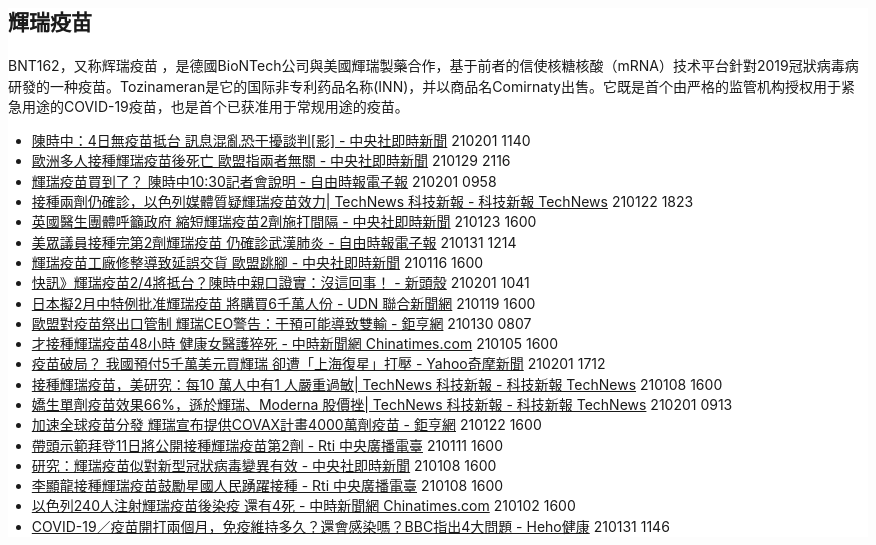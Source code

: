 ## 輝瑞疫苗

BNT162，又称辉瑞疫苗
，是德國BioNTech公司與美國輝瑞製藥合作，基于前者的信使核糖核酸（mRNA）技术平台針對2019冠狀病毒病研發的一种疫苗。Tozinameran是它的国际非专利药品名称(INN)，并以商品名Comirnaty出售。它既是首个由严格的监管机构授权用于紧急用途的COVID-19疫苗，也是首个已获准用于常规用途的疫苗。
- [陳時中：4日無疫苗抵台 訊息混亂恐干擾談判[影] - 中央社即時新聞](https://www.cna.com.tw/news/firstnews/202102015003.aspx "陳時中：4日無疫苗抵台 訊息混亂恐干擾談判[影] - 中央社即時新聞") 210201 1140
- [歐洲多人接種輝瑞疫苗後死亡 歐盟指兩者無關 - 中央社即時新聞](https://www.cna.com.tw/news/aopl/202101290306.aspx "歐洲多人接種輝瑞疫苗後死亡 歐盟指兩者無關 - 中央社即時新聞") 210129 2116
- [輝瑞疫苗買到了？ 陳時中10:30記者會說明 - 自由時報電子報](https://news.ltn.com.tw/news/life/breakingnews/3428308 "輝瑞疫苗買到了？ 陳時中10:30記者會說明 - 自由時報電子報") 210201 0958
- [接種兩劑仍確診，以色列媒體質疑輝瑞疫苗效力| TechNews 科技新報 - 科技新報 TechNews](https://technews.tw/2021/01/22/israeli-media-questioned-the-effectiveness-of-pfizer-vaccine/ "接種兩劑仍確診，以色列媒體質疑輝瑞疫苗效力| TechNews 科技新報 - 科技新報 TechNews") 210122 1823
- [英國醫生團體呼籲政府 縮短輝瑞疫苗2劑施打間隔 - 中央社即時新聞](https://www.cna.com.tw/news/aopl/202101230215.aspx "英國醫生團體呼籲政府 縮短輝瑞疫苗2劑施打間隔 - 中央社即時新聞") 210123 1600
- [美眾議員接種完第2劑輝瑞疫苗 仍確診武漢肺炎 - 自由時報電子報](https://news.ltn.com.tw/news/world/breakingnews/3427709 "美眾議員接種完第2劑輝瑞疫苗 仍確診武漢肺炎 - 自由時報電子報") 210131 1214
- [輝瑞疫苗工廠修整導致延誤交貨 歐盟跳腳 - 中央社即時新聞](https://www.cna.com.tw/news/aopl/202101160048.aspx "輝瑞疫苗工廠修整導致延誤交貨 歐盟跳腳 - 中央社即時新聞") 210116 1600
- [快訊》輝瑞疫苗2/4將抵台？陳時中親口證實：沒這回事！ - 新頭殼](https://newtalk.tw/news/view/2021-02-01/531485?ref=topics "快訊》輝瑞疫苗2/4將抵台？陳時中親口證實：沒這回事！ - 新頭殼") 210201 1041
- [日本擬2月中特例批准輝瑞疫苗 將購買6千萬人份 - UDN 聯合新聞網](https://udn.com/news/story/120944/5185227 "日本擬2月中特例批准輝瑞疫苗 將購買6千萬人份 - UDN 聯合新聞網") 210119 1600
- [歐盟對疫苗祭出口管制 輝瑞CEO警告：干預可能導致雙輸 - 鉅亨網](https://news.cnyes.com/news/id/4564344 "歐盟對疫苗祭出口管制 輝瑞CEO警告：干預可能導致雙輸 - 鉅亨網") 210130 0807
- [才接種輝瑞疫苗48小時 健康女醫護猝死 - 中時新聞網 Chinatimes.com](https://www.chinatimes.com/realtimenews/20210105002494-260408 "才接種輝瑞疫苗48小時 健康女醫護猝死 - 中時新聞網 Chinatimes.com") 210105 1600
- [疫苗破局？ 我國預付5千萬美元買輝瑞 卻遭「上海復星」打壓 - Yahoo奇摩新聞](https://tw.news.yahoo.com/%E7%96%AB%E8%8B%97%E7%A0%B4%E5%B1%80-%E6%88%91%E5%9C%8B%E9%A0%90%E4%BB%985%E5%8D%83%E8%90%AC%E7%BE%8E%E5%85%83%E8%B2%B7%E8%BC%9D%E7%91%9E-%E5%8D%BB%E9%81%AD-%E4%B8%8A%E6%B5%B7%E5%BE%A9%E6%98%9F-%E6%89%93%E5%A3%93-091210374.html "疫苗破局？ 我國預付5千萬美元買輝瑞 卻遭「上海復星」打壓 - Yahoo奇摩新聞") 210201 1712
- [接種輝瑞疫苗，美研究：每10 萬人中有1 人嚴重過敏| TechNews 科技新報 - 科技新報 TechNews](https://technews.tw/2021/01/08/pfizer-vaccine-one-out-of-every-100000-people-will-have-a-severe-allergy/ "接種輝瑞疫苗，美研究：每10 萬人中有1 人嚴重過敏| TechNews 科技新報 - 科技新報 TechNews") 210108 1600
- [嬌生單劑疫苗效果66%，遜於輝瑞、Moderna 股價挫| TechNews 科技新報 - 科技新報 TechNews](https://technews.tw/2021/02/01/johnson-johnson-covid-19-vaccine-effect/ "嬌生單劑疫苗效果66%，遜於輝瑞、Moderna 股價挫| TechNews 科技新報 - 科技新報 TechNews") 210201 0913
- [加速全球疫苗分發 輝瑞宣布提供COVAX計畫4000萬劑疫苗 - 鉅亨網](https://m.cnyes.com/news/id/4562728 "加速全球疫苗分發 輝瑞宣布提供COVAX計畫4000萬劑疫苗 - 鉅亨網") 210122 1600
- [帶頭示範拜登11日將公開接種輝瑞疫苗第2劑 - Rti 中央廣播電臺](https://www.rti.org.tw/news/view/id/2088721 "帶頭示範拜登11日將公開接種輝瑞疫苗第2劑 - Rti 中央廣播電臺") 210111 1600
- [研究：輝瑞疫苗似對新型冠狀病毒變異有效 - 中央社即時新聞](https://www.cna.com.tw/news/aopl/202101080327.aspx "研究：輝瑞疫苗似對新型冠狀病毒變異有效 - 中央社即時新聞") 210108 1600
- [李顯龍接種輝瑞疫苗鼓勵星國人民踴躍接種 - Rti 中央廣播電臺](https://www.rti.org.tw/news/view/id/2088575 "李顯龍接種輝瑞疫苗鼓勵星國人民踴躍接種 - Rti 中央廣播電臺") 210108 1600
- [以色列240人注射輝瑞疫苗後染疫 還有4死 - 中時新聞網 Chinatimes.com](https://www.chinatimes.com/realtimenews/20210102003448-260408 "以色列240人注射輝瑞疫苗後染疫 還有4死 - 中時新聞網 Chinatimes.com") 210102 1600
- [COVID-19／疫苗開打兩個月，免疫維持多久？還會感染嗎？BBC指出4大問題 - Heho健康](https://heho.com.tw/archives/160486 "COVID-19／疫苗開打兩個月，免疫維持多久？還會感染嗎？BBC指出4大問題 - Heho健康") 210131 1146
